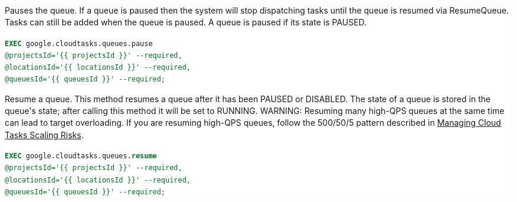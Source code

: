 Pauses the queue. If a queue is paused then the system will stop dispatching tasks until the queue is resumed via ResumeQueue. Tasks can still be added when the queue is paused. A queue is paused if its state is PAUSED.

```sql
EXEC google.cloudtasks.queues.pause 
@projectsId='{{ projectsId }}' --required, 
@locationsId='{{ locationsId }}' --required, 
@queuesId='{{ queuesId }}' --required;
```
</TabItem>
<TabItem value="resume">

Resume a queue. This method resumes a queue after it has been PAUSED or DISABLED. The state of a queue is stored in the queue's state; after calling this method it will be set to RUNNING. WARNING: Resuming many high-QPS queues at the same time can lead to target overloading. If you are resuming high-QPS queues, follow the 500/50/5 pattern described in [Managing Cloud Tasks Scaling Risks](https://cloud.google.com/tasks/docs/manage-cloud-task-scaling).

```sql
EXEC google.cloudtasks.queues.resume 
@projectsId='{{ projectsId }}' --required, 
@locationsId='{{ locationsId }}' --required, 
@queuesId='{{ queuesId }}' --required;
```
</TabItem>
</Tabs>
